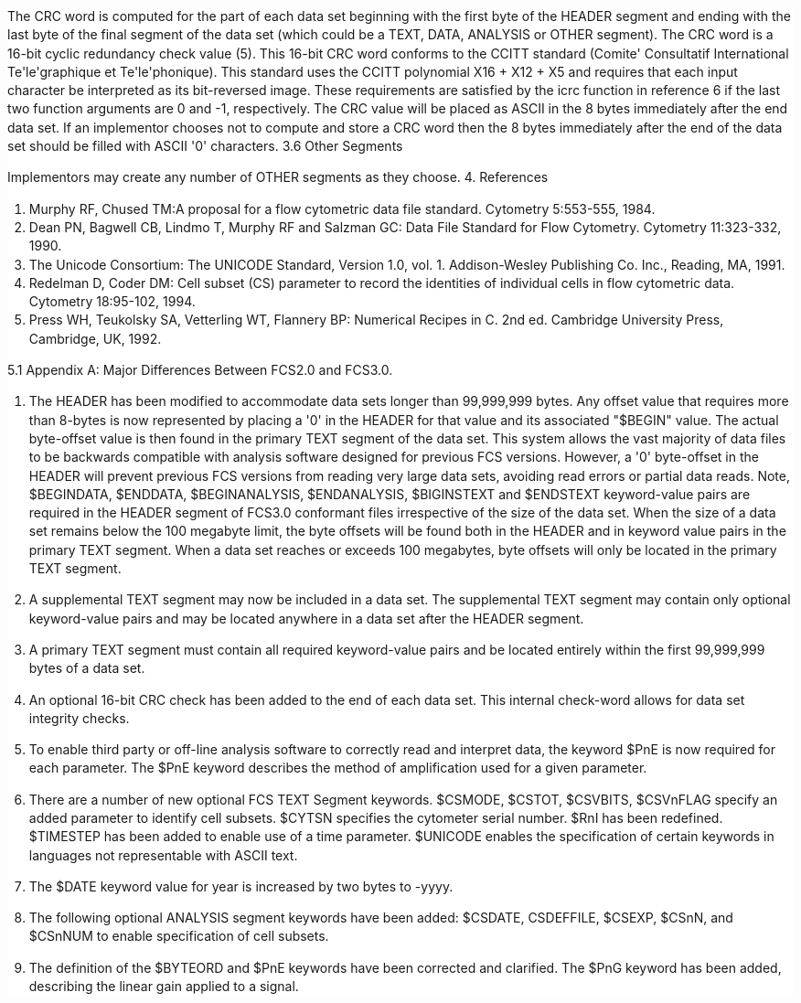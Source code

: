 The CRC word is computed for the part of each data set beginning with the first byte of the HEADER segment and ending with the last byte of the final segment of the data set (which could be a TEXT, DATA, ANALYSIS or OTHER segment). The CRC word is a 16-bit cyclic redundancy check value (5). This 16-bit CRC word conforms to the CCITT standard (Comite' Consultatif International Te'le'graphique et Te'le'phonique). This standard uses the CCITT polynomial X16 + X12 + X5 and requires that each input character be interpreted as its bit-reversed image. These requirements are satisfied by the icrc function in reference 6 if the last two function arguments are 0 and -1, respectively. The CRC value will be placed as ASCII in the 8 bytes immediately after the end data set. If an implementor chooses not to compute and store a CRC word then the 8 bytes immediately after the end of the data set should be filled with ASCII '0' characters.
3.6 Other Segments

Implementors may create any number of OTHER segments as they choose.
4. References

1. Murphy RF, Chused TM:A proposal for a flow cytometric data file standard. Cytometry 5:553-555, 1984.
2. Dean PN, Bagwell CB, Lindmo T, Murphy RF and Salzman GC: Data File Standard for Flow Cytometry. Cytometry 11:323-332, 1990.
3. The Unicode Consortium: The UNICODE Standard, Version 1.0, vol. 1. Addison-Wesley Publishing Co. Inc., Reading, MA, 1991.
4. Redelman D, Coder DM: Cell subset (CS) parameter to record the identities of individual cells in flow cytometric data. Cytometry 18:95-102, 1994.
5. Press WH, Teukolsky SA, Vetterling WT, Flannery BP: Numerical Recipes in C. 2nd ed. Cambridge University Press, Cambridge, UK, 1992.

5.1 Appendix A: Major Differences Between FCS2.0 and FCS3.0.

1) The HEADER has been modified to accommodate data sets longer than 99,999,999 bytes. Any offset value that requires more than 8-bytes is now represented by placing a '0' in the HEADER for that value and its associated "$BEGIN" value. The actual byte-offset value is then found in the primary TEXT segment of the data set. This system allows the vast majority of data files to be backwards compatible with analysis software designed for previous FCS versions. However, a '0' byte-offset in the HEADER will prevent previous FCS versions from reading very large data sets, avoiding read errors or partial data reads. Note, $BEGINDATA, $ENDDATA, $BEGINANALYSIS, $ENDANALYSIS, $BIGINSTEXT and $ENDSTEXT keyword-value pairs are required in the HEADER segment of FCS3.0 conformant files irrespective of the size of the data set. When the size of a data set remains below the 100 megabyte limit, the byte offsets will be found both in the HEADER and in keyword value pairs in the primary TEXT segment. When a data set reaches or exceeds 100 megabytes, byte offsets will only be located in the primary TEXT segment.
2) A supplemental TEXT segment may now be included in a data set. The supplemental TEXT segment may contain only optional keyword-value pairs and may be located anywhere in a data set after the HEADER segment.

3) A primary TEXT segment must contain all required keyword-value pairs and be located entirely within the first 99,999,999 bytes of a data set.
4) An optional 16-bit CRC check has been added to the end of each data set. This internal check-word allows for data set integrity checks.
5) To enable third party or off-line analysis software to correctly read and interpret data, the keyword $PnE is now required for each parameter. The $PnE keyword describes the method of amplification used for a given parameter.
6) There are a number of new optional FCS TEXT Segment keywords. $CSMODE, $CSTOT, $CSVBITS, $CSVnFLAG specify an added parameter to identify cell subsets. $CYTSN specifies the cytometer serial number. $RnI has been redefined. $TIMESTEP has been added to enable use of a time parameter. $UNICODE enables the specification of certain keywords in languages not representable with ASCII text.
7) The $DATE keyword value for year is increased by two bytes to -yyyy.
8) The following optional ANALYSIS segment keywords have been added: $CSDATE, CSDEFFILE, $CSEXP, $CSnN, and $CSnNUM to enable specification of cell subsets.
9) The definition of the $BYTEORD and $PnE keywords have been corrected and clarified. The $PnG keyword has been added, describing the linear gain applied to a signal.
